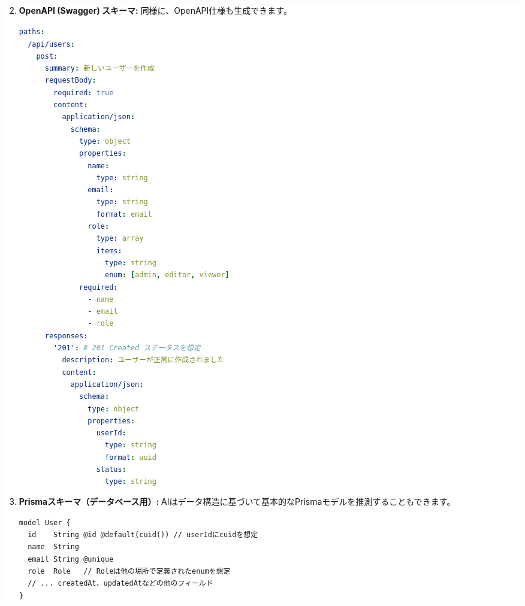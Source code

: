 2.  **OpenAPI (Swagger) スキーマ:** 同様に、OpenAPI仕様も生成できます。

    ```yaml
    paths:
      /api/users:
        post:
          summary: 新しいユーザーを作成
          requestBody:
            required: true
            content:
              application/json:
                schema:
                  type: object
                  properties:
                    name:
                      type: string
                    email:
                      type: string
                      format: email
                    role:
                      type: array
                      items:
                        type: string
                        enum: [admin, editor, viewer]
                  required:
                    - name
                    - email
                    - role
          responses:
            '201': # 201 Created ステータスを想定
              description: ユーザーが正常に作成されました
              content:
                application/json:
                  schema:
                    type: object
                    properties:
                      userId:
                        type: string
                        format: uuid
                      status:
                        type: string
    ```

3.  **Prismaスキーマ（データベース用）:** AIはデータ構造に基づいて基本的なPrismaモデルを推測することもできます。

    ```prisma
    model User {
      id    String @id @default(cuid()) // userIdにcuidを想定
      name  String
      email String @unique
      role  Role   // Roleは他の場所で定義されたenumを想定
      // ... createdAt、updatedAtなどの他のフィールド
    }
